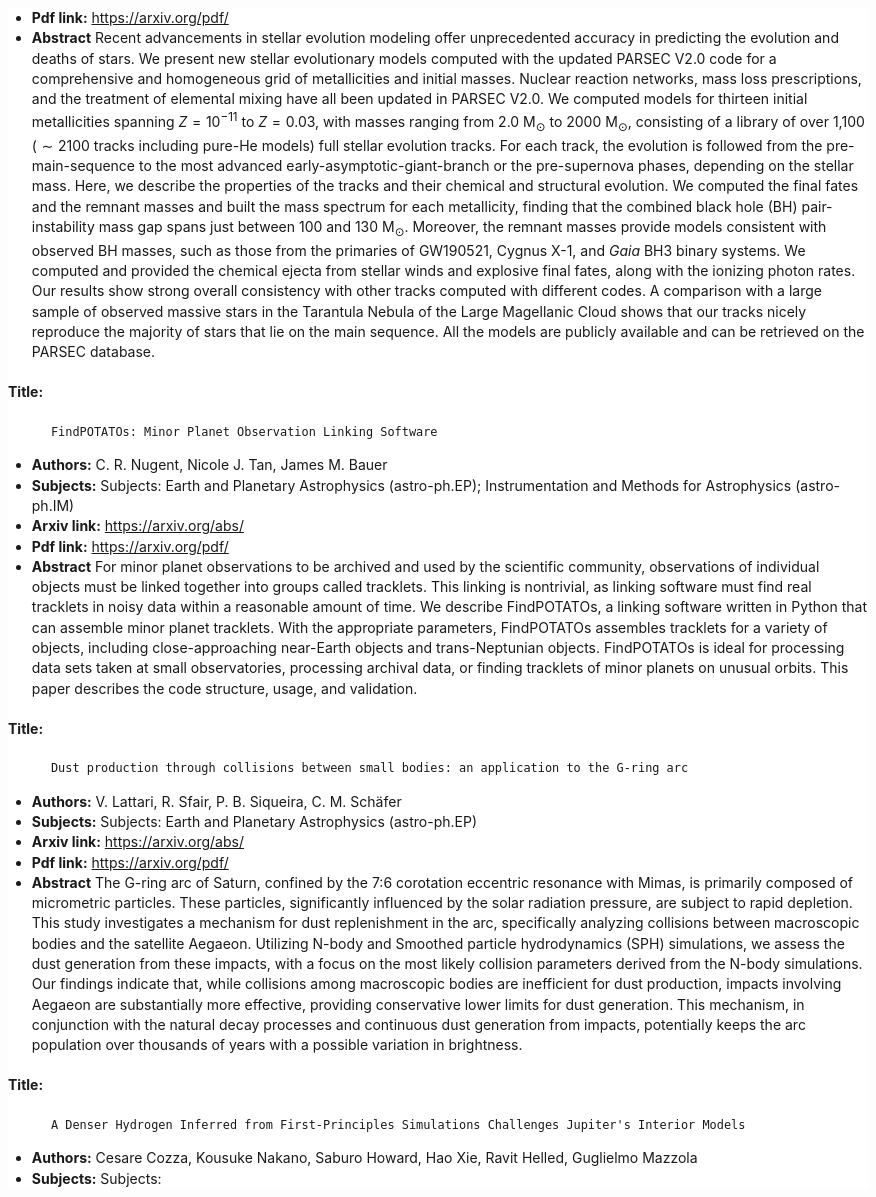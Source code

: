  - **Pdf link:** https://arxiv.org/pdf/
 - **Abstract**
 Recent advancements in stellar evolution modeling offer unprecedented accuracy in predicting the evolution and deaths of stars. We present new stellar evolutionary models computed with the updated PARSEC V2.0 code for a comprehensive and homogeneous grid of metallicities and initial masses. Nuclear reaction networks, mass loss prescriptions, and the treatment of elemental mixing have all been updated in PARSEC V2.0. We computed models for thirteen initial metallicities spanning $Z = 10^{-11}$ to $Z = 0.03$, with masses ranging from 2.0 M$_{\odot}$ to 2000 M$_{\odot}$, consisting of a library of over 1,100 ($\sim 2100$ tracks including pure-He models) full stellar evolution tracks. For each track, the evolution is followed from the pre-main-sequence to the most advanced early-asymptotic-giant-branch or the pre-supernova phases, depending on the stellar mass. Here, we describe the properties of the tracks and their chemical and structural evolution. We computed the final fates and the remnant masses and built the mass spectrum for each metallicity, finding that the combined black hole (BH) pair-instability mass gap spans just between 100 and 130 M$_{\odot}$. Moreover, the remnant masses provide models consistent with observed BH masses, such as those from the primaries of GW190521, Cygnus X-1, and $\textit{Gaia}$ BH3 binary systems. We computed and provided the chemical ejecta from stellar winds and explosive final fates, along with the ionizing photon rates. Our results show strong overall consistency with other tracks computed with different codes. A comparison with a large sample of observed massive stars in the Tarantula Nebula of the Large Magellanic Cloud shows that our tracks nicely reproduce the majority of stars that lie on the main sequence. All the models are publicly available and can be retrieved on the PARSEC database.
#### Title:
          FindPOTATOs: Minor Planet Observation Linking Software
 - **Authors:** C. R. Nugent, Nicole J. Tan, James M. Bauer
 - **Subjects:** Subjects:
Earth and Planetary Astrophysics (astro-ph.EP); Instrumentation and Methods for Astrophysics (astro-ph.IM)
 - **Arxiv link:** https://arxiv.org/abs/
 - **Pdf link:** https://arxiv.org/pdf/
 - **Abstract**
 For minor planet observations to be archived and used by the scientific community, observations of individual objects must be linked together into groups called tracklets. This linking is nontrivial, as linking software must find real tracklets in noisy data within a reasonable amount of time. We describe FindPOTATOs, a linking software written in Python that can assemble minor planet tracklets. With the appropriate parameters, FindPOTATOs assembles tracklets for a variety of objects, including close-approaching near-Earth objects and trans-Neptunian objects. FindPOTATOs is ideal for processing data sets taken at small observatories, processing archival data, or finding tracklets of minor planets on unusual orbits. This paper describes the code structure, usage, and validation.
#### Title:
          Dust production through collisions between small bodies: an application to the G-ring arc
 - **Authors:** V. Lattari, R. Sfair, P. B. Siqueira, C. M. Schäfer
 - **Subjects:** Subjects:
Earth and Planetary Astrophysics (astro-ph.EP)
 - **Arxiv link:** https://arxiv.org/abs/
 - **Pdf link:** https://arxiv.org/pdf/
 - **Abstract**
 The G-ring arc of Saturn, confined by the 7:6 corotation eccentric resonance with Mimas, is primarily composed of micrometric particles. These particles, significantly influenced by the solar radiation pressure, are subject to rapid depletion. This study investigates a mechanism for dust replenishment in the arc, specifically analyzing collisions between macroscopic bodies and the satellite Aegaeon. Utilizing N-body and Smoothed particle hydrodynamics (SPH) simulations, we assess the dust generation from these impacts, with a focus on the most likely collision parameters derived from the N-body simulations. Our findings indicate that, while collisions among macroscopic bodies are inefficient for dust production, impacts involving Aegaeon are substantially more effective, providing conservative lower limits for dust generation. This mechanism, in conjunction with the natural decay processes and continuous dust generation from impacts, potentially keeps the arc population over thousands of years with a possible variation in brightness.
#### Title:
          A Denser Hydrogen Inferred from First-Principles Simulations Challenges Jupiter's Interior Models
 - **Authors:** Cesare Cozza, Kousuke Nakano, Saburo Howard, Hao Xie, Ravit Helled, Guglielmo Mazzola
 - **Subjects:** Subjects: